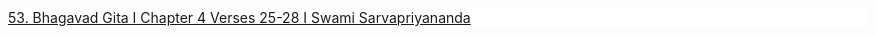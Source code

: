 [53. Bhagavad Gita I Chapter 4 Verses 25-28 I Swami Sarvapriyananda](https://www.youtube.com/watch?v=8PBuEYy4yCo)
